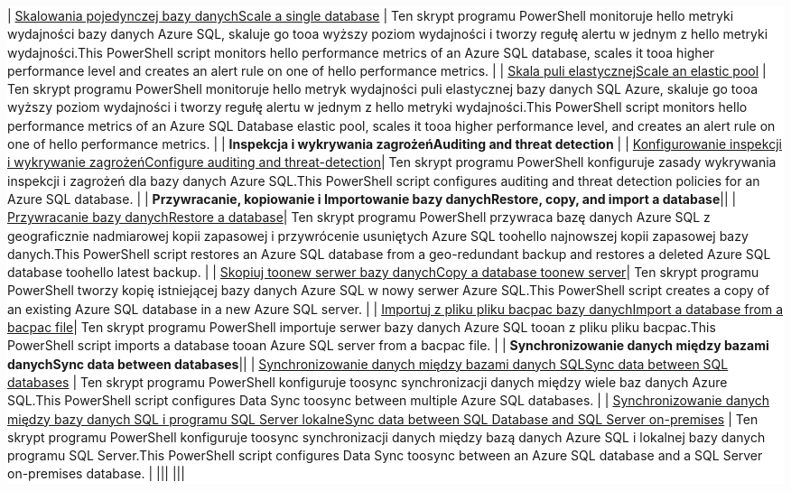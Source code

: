 | [<span data-ttu-id="91221-118">Skalowania pojedynczej bazy danych</span><span class="sxs-lookup"><span data-stu-id="91221-118">Scale a single database</span></span>](scripts/sql-database-monitor-and-scale-database-powershell.md?toc=%2fpowershell%2fmodule%2ftoc.json) | <span data-ttu-id="91221-119">Ten skrypt programu PowerShell monitoruje hello metryki wydajności bazy danych Azure SQL, skaluje go tooa wyższy poziom wydajności i tworzy regułę alertu w jednym z hello metryki wydajności.</span><span class="sxs-lookup"><span data-stu-id="91221-119">This PowerShell script monitors hello performance metrics of an Azure SQL database, scales it tooa higher performance level and creates an alert rule on one of hello performance metrics.</span></span> |
| [<span data-ttu-id="91221-120">Skala puli elastycznej</span><span class="sxs-lookup"><span data-stu-id="91221-120">Scale an elastic pool</span></span>](scripts/sql-database-monitor-and-scale-pool-powershell.md?toc=%2fpowershell%2fmodule%2ftoc.json) | <span data-ttu-id="91221-121">Ten skrypt programu PowerShell monitoruje hello metryk wydajności puli elastycznej bazy danych SQL Azure, skaluje go tooa wyższy poziom wydajności i tworzy regułę alertu w jednym z hello metryki wydajności.</span><span class="sxs-lookup"><span data-stu-id="91221-121">This PowerShell script monitors hello performance metrics of an Azure SQL Database elastic pool, scales it tooa higher performance level, and creates an alert rule on one of hello performance metrics.</span></span>  |
| <span data-ttu-id="91221-122">**Inspekcja i wykrywania zagrożeń**</span><span class="sxs-lookup"><span data-stu-id="91221-122">**Auditing and threat detection**</span></span> |
| [<span data-ttu-id="91221-123">Konfigurowanie inspekcji i wykrywanie zagrożeń</span><span class="sxs-lookup"><span data-stu-id="91221-123">Configure auditing and threat-detection</span></span>](scripts/sql-database-auditing-and-threat-detection-powershell.md?toc=%2fpowershell%2fmodule%2ftoc.json)| <span data-ttu-id="91221-124">Ten skrypt programu PowerShell konfiguruje zasady wykrywania inspekcji i zagrożeń dla bazy danych Azure SQL.</span><span class="sxs-lookup"><span data-stu-id="91221-124">This PowerShell script configures auditing and threat detection policies for an Azure SQL database.</span></span> |
| <span data-ttu-id="91221-125">**Przywracanie, kopiowanie i Importowanie bazy danych**</span><span class="sxs-lookup"><span data-stu-id="91221-125">**Restore, copy, and import a database**</span></span>||
| [<span data-ttu-id="91221-126">Przywracanie bazy danych</span><span class="sxs-lookup"><span data-stu-id="91221-126">Restore a database</span></span>](scripts/sql-database-restore-database-powershell.md?toc=%2fpowershell%2fmodule%2ftoc.json)| <span data-ttu-id="91221-127">Ten skrypt programu PowerShell przywraca bazę danych Azure SQL z geograficznie nadmiarowej kopii zapasowej i przywrócenie usuniętych Azure SQL toohello najnowszej kopii zapasowej bazy danych.</span><span class="sxs-lookup"><span data-stu-id="91221-127">This PowerShell script restores an Azure SQL database from a geo-redundant backup and restores a deleted Azure SQL database toohello latest backup.</span></span> |
| [<span data-ttu-id="91221-128">Skopiuj toonew serwer bazy danych</span><span class="sxs-lookup"><span data-stu-id="91221-128">Copy a database toonew server</span></span>](scripts/sql-database-copy-database-to-new-server-powershell.md?toc=%2fpowershell%2fmodule%2ftoc.json)| <span data-ttu-id="91221-129">Ten skrypt programu PowerShell tworzy kopię istniejącej bazy danych Azure SQL w nowy serwer Azure SQL.</span><span class="sxs-lookup"><span data-stu-id="91221-129">This PowerShell script creates a copy of an existing Azure SQL database in a new Azure SQL server.</span></span> |
| [<span data-ttu-id="91221-130">Importuj z pliku pliku bacpac bazy danych</span><span class="sxs-lookup"><span data-stu-id="91221-130">Import a database from a bacpac file</span></span>](scripts/sql-database-import-from-bacpac-powershell.md?toc=%2fpowershell%2fmodule%2ftoc.json)| <span data-ttu-id="91221-131">Ten skrypt programu PowerShell importuje serwer bazy danych Azure SQL tooan z pliku pliku bacpac.</span><span class="sxs-lookup"><span data-stu-id="91221-131">This PowerShell script imports a database tooan Azure SQL server from a bacpac file.</span></span> |
| <span data-ttu-id="91221-132">**Synchronizowanie danych między bazami danych**</span><span class="sxs-lookup"><span data-stu-id="91221-132">**Sync data between databases**</span></span>||
| [<span data-ttu-id="91221-133">Synchronizowanie danych między bazami danych SQL</span><span class="sxs-lookup"><span data-stu-id="91221-133">Sync data between SQL databases</span></span>](scripts/sql-database-sync-data-between-sql-databases.md?toc=%2fpowershell%2fmodule%2ftoc.json) | <span data-ttu-id="91221-134">Ten skrypt programu PowerShell konfiguruje toosync synchronizacji danych między wiele baz danych Azure SQL.</span><span class="sxs-lookup"><span data-stu-id="91221-134">This PowerShell script configures Data Sync toosync between multiple Azure SQL databases.</span></span> |
| [<span data-ttu-id="91221-135">Synchronizowanie danych między bazy danych SQL i programu SQL Server lokalne</span><span class="sxs-lookup"><span data-stu-id="91221-135">Sync data between SQL Database and SQL Server on-premises</span></span>](scripts/sql-database-sync-data-between-azure-onprem.md?toc=%2fpowershell%2fmodule%2ftoc.json) | <span data-ttu-id="91221-136">Ten skrypt programu PowerShell konfiguruje toosync synchronizacji danych między bazą danych Azure SQL i lokalnej bazy danych programu SQL Server.</span><span class="sxs-lookup"><span data-stu-id="91221-136">This PowerShell script configures Data Sync toosync between an Azure SQL database and a SQL Server on-premises database.</span></span> |
|||
|||
